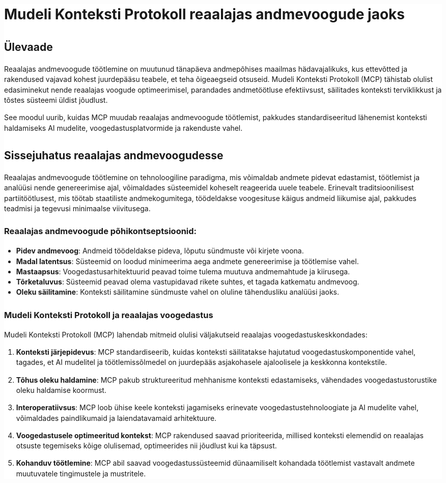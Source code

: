 
# Mudeli Konteksti Protokoll reaalajas andmevoogude jaoks

## Ülevaade

Reaalajas andmevoogude töötlemine on muutunud tänapäeva andmepõhises maailmas hädavajalikuks, kus ettevõtted ja rakendused vajavad kohest juurdepääsu teabele, et teha õigeaegseid otsuseid. Mudeli Konteksti Protokoll (MCP) tähistab olulist edasiminekut nende reaalajas voogude optimeerimisel, parandades andmetöötluse efektiivsust, säilitades konteksti terviklikkust ja tõstes süsteemi üldist jõudlust.

See moodul uurib, kuidas MCP muudab reaalajas andmevoogude töötlemist, pakkudes standardiseeritud lähenemist konteksti haldamiseks AI mudelite, voogedastusplatvormide ja rakenduste vahel.

## Sissejuhatus reaalajas andmevoogudesse

Reaalajas andmevoogude töötlemine on tehnoloogiline paradigma, mis võimaldab andmete pidevat edastamist, töötlemist ja analüüsi nende genereerimise ajal, võimaldades süsteemidel koheselt reageerida uuele teabele. Erinevalt traditsioonilisest partiitöötlusest, mis töötab staatiliste andmekogumitega, töödeldakse voogesituse käigus andmeid liikumise ajal, pakkudes teadmisi ja tegevusi minimaalse viivitusega.

### Reaalajas andmevoogude põhikontseptsioonid:

- **Pidev andmevoog**: Andmeid töödeldakse pideva, lõputu sündmuste või kirjete voona.
- **Madal latentsus**: Süsteemid on loodud minimeerima aega andmete genereerimise ja töötlemise vahel.
- **Mastaapsus**: Voogedastusarhitektuurid peavad toime tulema muutuva andmemahtude ja kiirusega.
- **Tõrketaluvus**: Süsteemid peavad olema vastupidavad rikete suhtes, et tagada katkematu andmevoog.
- **Oleku säilitamine**: Konteksti säilitamine sündmuste vahel on oluline tähendusliku analüüsi jaoks.

### Mudeli Konteksti Protokoll ja reaalajas voogedastus

Mudeli Konteksti Protokoll (MCP) lahendab mitmeid olulisi väljakutseid reaalajas voogedastuskeskkondades:

1. **Konteksti järjepidevus**: MCP standardiseerib, kuidas konteksti säilitatakse hajutatud voogedastuskomponentide vahel, tagades, et AI mudelitel ja töötlemissõlmedel on juurdepääs asjakohasele ajaloolisele ja keskkonna kontekstile.

2. **Tõhus oleku haldamine**: MCP pakub struktureeritud mehhanisme konteksti edastamiseks, vähendades voogedastustorustike oleku haldamise koormust.

3. **Interoperatiivsus**: MCP loob ühise keele konteksti jagamiseks erinevate voogedastustehnoloogiate ja AI mudelite vahel, võimaldades paindlikumaid ja laiendatavamaid arhitektuure.

4. **Voogedastusele optimeeritud kontekst**: MCP rakendused saavad prioriteerida, millised konteksti elemendid on reaalajas otsuste tegemiseks kõige olulisemad, optimeerides nii jõudlust kui ka täpsust.

5. **Kohanduv töötlemine**: MCP abil saavad voogedastussüsteemid dünaamiliselt kohandada töötlemist vastavalt andmete muutuvatele tingimustele ja mustritele.
